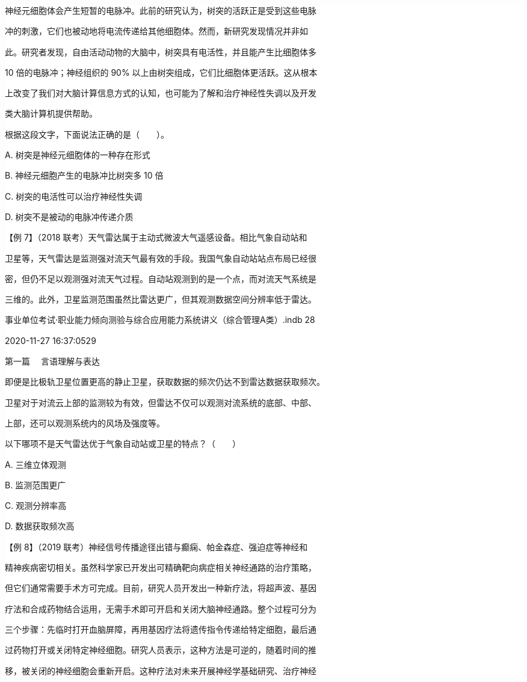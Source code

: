 神经元细胞体会产生短暂的电脉冲。此前的研究认为，树突的活跃正是受到这些电脉

冲的刺激，它们也被动地将电流传递给其他细胞体。然而，新研究发现情况并非如

此。研究者发现，自由活动动物的大脑中，树突具有电活性，并且能产生比细胞体多

10 倍的电脉冲；神经组织的 90% 以上由树突组成，它们比细胞体更活跃。这从根本

上改变了我们对大脑计算信息方式的认知，也可能为了解和治疗神经性失调以及开发

类大脑计算机提供帮助。

根据这段文字，下面说法正确的是（　　）。

A. 树突是神经元细胞体的一种存在形式

B. 神经元细胞产生的电脉冲比树突多 10 倍

C. 树突的电活性可以治疗神经性失调

D. 树突不是被动的电脉冲传递介质

【例 7】（2018 联考）天气雷达属于主动式微波大气遥感设备。相比气象自动站和

卫星等，天气雷达是监测强对流天气最有效的手段。我国气象自动站站点布局已经很

密，但仍不足以观测强对流天气过程。自动站观测到的是一个点，而对流天气系统是

三维的。此外，卫星监测范围虽然比雷达更广，但其观测数据空间分辨率低于雷达。

事业单位考试·职业能力倾向测验与综合应用能力系统讲义（综合管理A类）.indb 28 

2020-11-27 16:37:0529

 第一篇  言语理解与表达

即便是比极轨卫星位置更高的静止卫星，获取数据的频次仍达不到雷达数据获取频次。

卫星对于对流云上部的监测较为有效，但雷达不仅可以观测对流系统的底部、中部、

上部，还可以观测系统内的风场及强度等。

以下哪项不是天气雷达优于气象自动站或卫星的特点？（　　）

A. 三维立体观测 

B. 监测范围更广

C. 观测分辨率高 

D. 数据获取频次高

【例 8】（2019 联考）神经信号传播途径出错与癫痫、帕金森症、强迫症等神经和

精神疾病密切相关。虽然科学家已开发出可精确靶向病症相关神经通路的治疗策略，

但它们通常需要手术方可完成。目前，研究人员开发出一种新疗法，将超声波、基因

疗法和合成药物结合运用，无需手术即可开启和关闭大脑神经通路。整个过程可分为

三个步骤：先临时打开血脑屏障，再用基因疗法将遗传指令传递给特定细胞，最后通

过药物打开或关闭特定神经细胞。研究人员表示，这种方法是可逆的，随着时间的推

移，被关闭的神经细胞会重新开启。这种疗法对未来开展神经学基础研究、治疗神经
